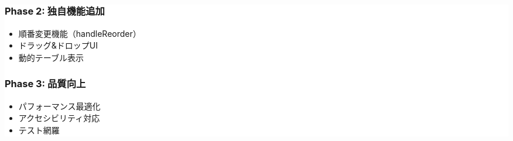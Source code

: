 ### Phase 2: 独自機能追加
- 順番変更機能（handleReorder）
- ドラッグ&ドロップUI
- 動的テーブル表示

### Phase 3: 品質向上
- パフォーマンス最適化
- アクセシビリティ対応
- テスト網羅